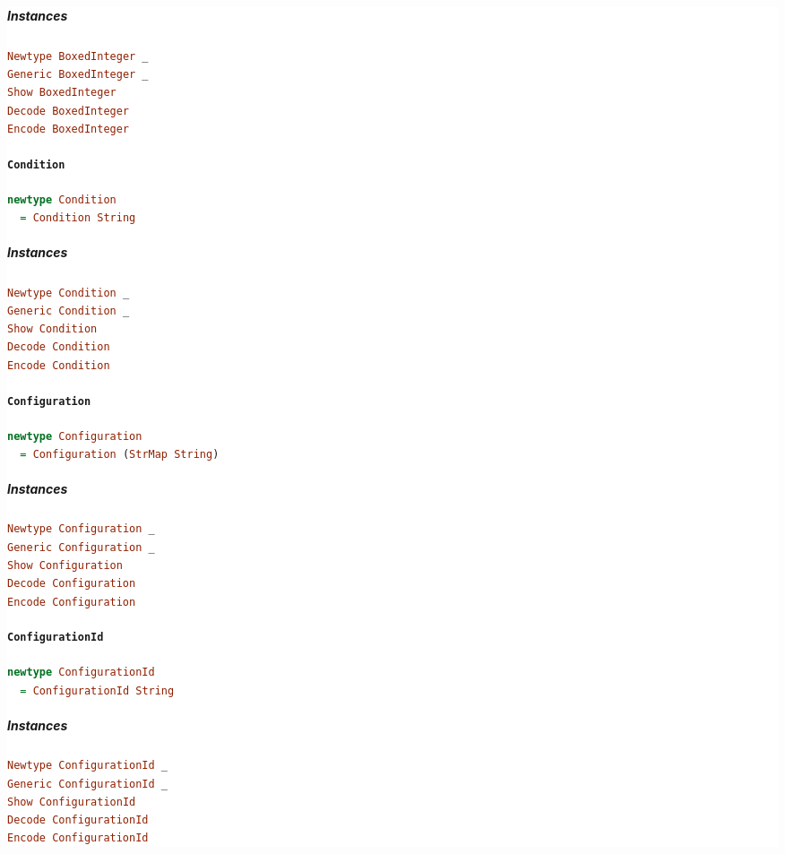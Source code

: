 ##### Instances
``` purescript
Newtype BoxedInteger _
Generic BoxedInteger _
Show BoxedInteger
Decode BoxedInteger
Encode BoxedInteger
```

#### `Condition`

``` purescript
newtype Condition
  = Condition String
```

##### Instances
``` purescript
Newtype Condition _
Generic Condition _
Show Condition
Decode Condition
Encode Condition
```

#### `Configuration`

``` purescript
newtype Configuration
  = Configuration (StrMap String)
```

##### Instances
``` purescript
Newtype Configuration _
Generic Configuration _
Show Configuration
Decode Configuration
Encode Configuration
```

#### `ConfigurationId`

``` purescript
newtype ConfigurationId
  = ConfigurationId String
```

##### Instances
``` purescript
Newtype ConfigurationId _
Generic ConfigurationId _
Show ConfigurationId
Decode ConfigurationId
Encode ConfigurationId
```

